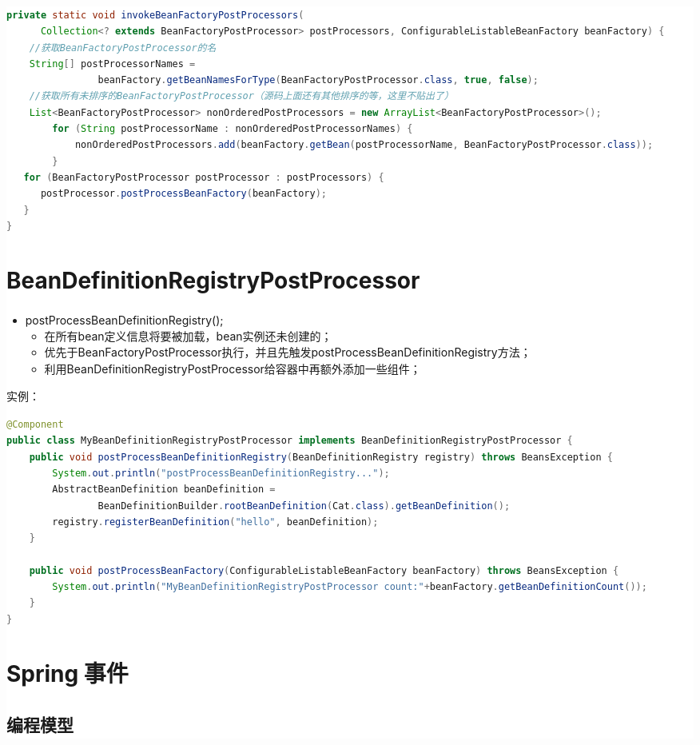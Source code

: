 ```java
private static void invokeBeanFactoryPostProcessors(
      Collection<? extends BeanFactoryPostProcessor> postProcessors, ConfigurableListableBeanFactory beanFactory) {
    //获取BeanFactoryPostProcessor的名
    String[] postProcessorNames =
				beanFactory.getBeanNamesForType(BeanFactoryPostProcessor.class, true, false);
    //获取所有未排序的BeanFactoryPostProcessor（源码上面还有其他排序的等，这里不贴出了）
    List<BeanFactoryPostProcessor> nonOrderedPostProcessors = new ArrayList<BeanFactoryPostProcessor>();
		for (String postProcessorName : nonOrderedPostProcessorNames) {
			nonOrderedPostProcessors.add(beanFactory.getBean(postProcessorName, BeanFactoryPostProcessor.class));
		}
   for (BeanFactoryPostProcessor postProcessor : postProcessors) {
      postProcessor.postProcessBeanFactory(beanFactory);
   }
}
```

# BeanDefinitionRegistryPostProcessor

* postProcessBeanDefinitionRegistry();
   - 在所有bean定义信息将要被加载，bean实例还未创建的；
   -  优先于BeanFactoryPostProcessor执行，并且先触发postProcessBeanDefinitionRegistry方法；
   -  利用BeanDefinitionRegistryPostProcessor给容器中再额外添加一些组件；

实例：

```java
@Component
public class MyBeanDefinitionRegistryPostProcessor implements BeanDefinitionRegistryPostProcessor {
    public void postProcessBeanDefinitionRegistry(BeanDefinitionRegistry registry) throws BeansException {
        System.out.println("postProcessBeanDefinitionRegistry...");
        AbstractBeanDefinition beanDefinition =
                BeanDefinitionBuilder.rootBeanDefinition(Cat.class).getBeanDefinition();
        registry.registerBeanDefinition("hello", beanDefinition);
    }

    public void postProcessBeanFactory(ConfigurableListableBeanFactory beanFactory) throws BeansException {
        System.out.println("MyBeanDefinitionRegistryPostProcessor count:"+beanFactory.getBeanDefinitionCount());
    }
}
```

# Spring 事件

## 编程模型

